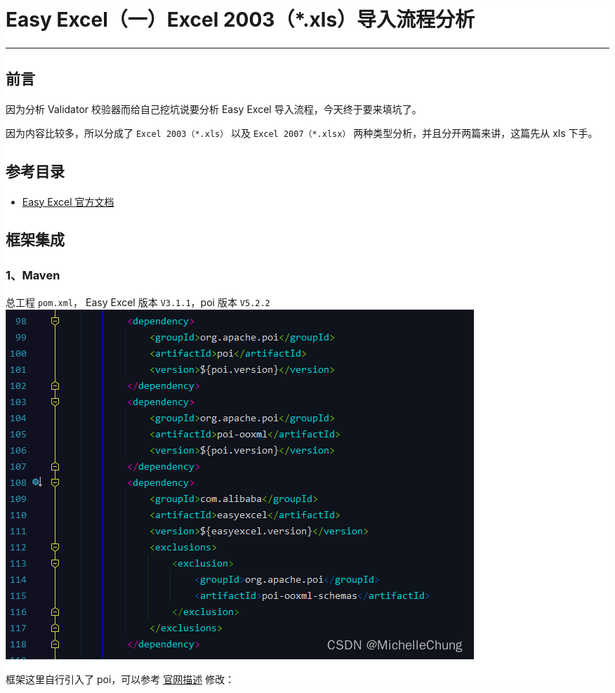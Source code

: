 # Easy Excel（一）Excel 2003（*.xls）导入流程分析
- - -
## 前言
因为分析 Validator 校验器而给自己挖坑说要分析 Easy Excel 导入流程，今天终于要来填坑了。

因为内容比较多，所以分成了 `Excel 2003（*.xls）` 以及 `Excel 2007（*.xlsx）` 两种类型分析，并且分开两篇来讲，这篇先从 xls 下手。

## 参考目录
- [Easy Excel 官方文档](https://easyexcel.opensource.alibaba.com/docs/current/)

## 框架集成
### 1、Maven
总工程 `pom.xml`， Easy Excel 版本 `V3.1.1`，poi 版本 `V5.2.2`<br>
![在这里插入图片描述](img01/0b4a1e7d4f8e4f2e9b9d5f59a60b9a7b.png)

框架这里自行引入了 poi，可以参考 [官网描述](https://easyexcel.opensource.alibaba.com/qa/#%E5%85%B3%E4%BA%8E%E7%89%88%E6%9C%AC%E9%80%89%E6%8B%A9) 修改：<br>